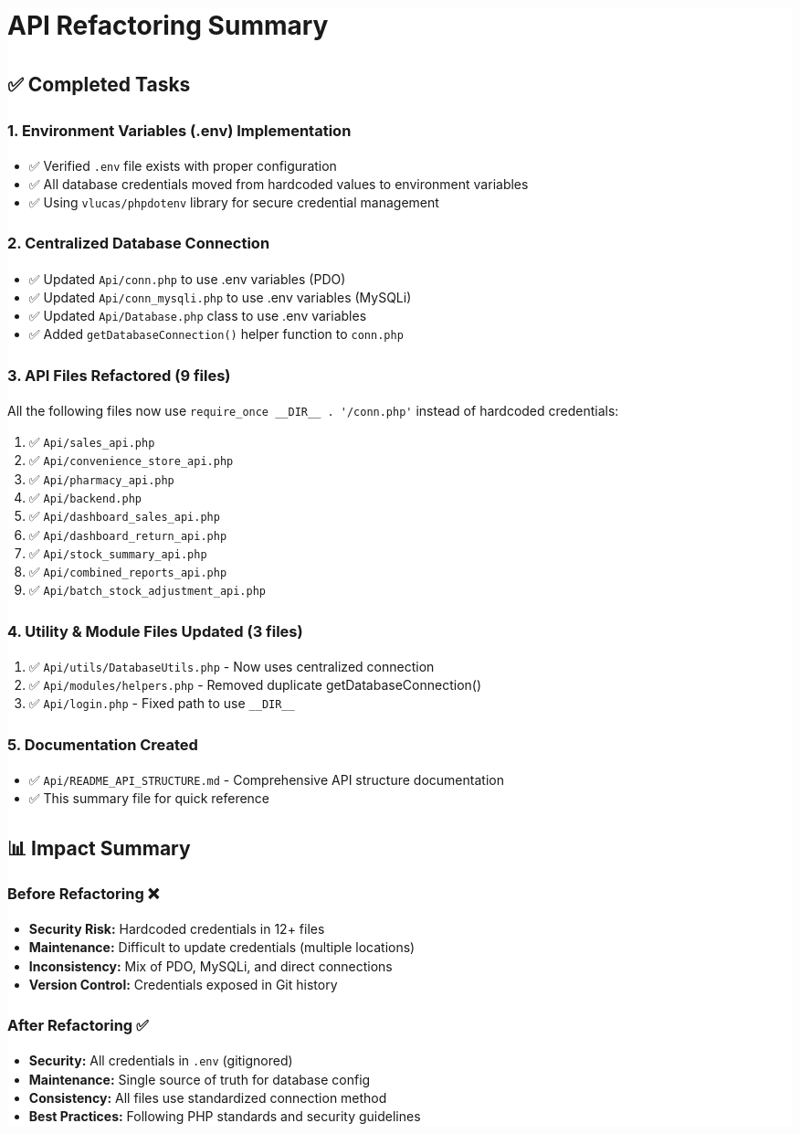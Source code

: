 # API Refactoring Summary

## ✅ Completed Tasks

### 1. Environment Variables (.env) Implementation
- ✅ Verified `.env` file exists with proper configuration
- ✅ All database credentials moved from hardcoded values to environment variables
- ✅ Using `vlucas/phpdotenv` library for secure credential management

### 2. Centralized Database Connection
- ✅ Updated `Api/conn.php` to use .env variables (PDO)
- ✅ Updated `Api/conn_mysqli.php` to use .env variables (MySQLi)
- ✅ Updated `Api/Database.php` class to use .env variables
- ✅ Added `getDatabaseConnection()` helper function to `conn.php`

### 3. API Files Refactored (9 files)
All the following files now use `require_once __DIR__ . '/conn.php'` instead of hardcoded credentials:

1. ✅ `Api/sales_api.php`
2. ✅ `Api/convenience_store_api.php`
3. ✅ `Api/pharmacy_api.php`
4. ✅ `Api/backend.php`
5. ✅ `Api/dashboard_sales_api.php`
6. ✅ `Api/dashboard_return_api.php`
7. ✅ `Api/stock_summary_api.php`
8. ✅ `Api/combined_reports_api.php`
9. ✅ `Api/batch_stock_adjustment_api.php`

### 4. Utility & Module Files Updated (3 files)
1. ✅ `Api/utils/DatabaseUtils.php` - Now uses centralized connection
2. ✅ `Api/modules/helpers.php` - Removed duplicate getDatabaseConnection()
3. ✅ `Api/login.php` - Fixed path to use `__DIR__`

### 5. Documentation Created
- ✅ `Api/README_API_STRUCTURE.md` - Comprehensive API structure documentation
- ✅ This summary file for quick reference

## 📊 Impact Summary

### Before Refactoring ❌
- **Security Risk:** Hardcoded credentials in 12+ files
- **Maintenance:** Difficult to update credentials (multiple locations)
- **Inconsistency:** Mix of PDO, MySQLi, and direct connections
- **Version Control:** Credentials exposed in Git history

### After Refactoring ✅
- **Security:** All credentials in `.env` (gitignored)
- **Maintenance:** Single source of truth for database config
- **Consistency:** All files use standardized connection method
- **Best Practices:** Following PHP standards and security guidelines
